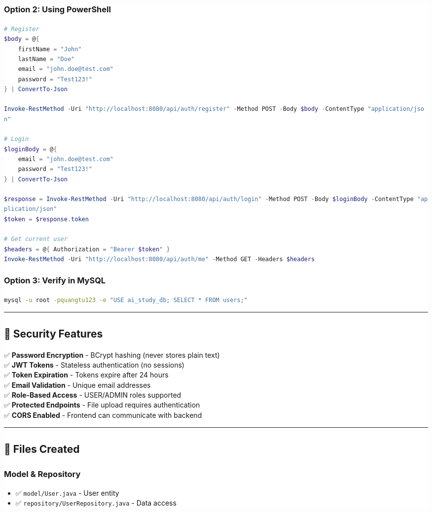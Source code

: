### Option 2: Using PowerShell
```powershell
# Register
$body = @{
    firstName = "John"
    lastName = "Doe"
    email = "john.doe@test.com"
    password = "Test123!"
} | ConvertTo-Json

Invoke-RestMethod -Uri "http://localhost:8080/api/auth/register" -Method POST -Body $body -ContentType "application/json"

# Login
$loginBody = @{
    email = "john.doe@test.com"
    password = "Test123!"
} | ConvertTo-Json

$response = Invoke-RestMethod -Uri "http://localhost:8080/api/auth/login" -Method POST -Body $loginBody -ContentType "application/json"
$token = $response.token

# Get current user
$headers = @{ Authorization = "Bearer $token" }
Invoke-RestMethod -Uri "http://localhost:8080/api/auth/me" -Method GET -Headers $headers
```

### Option 3: Verify in MySQL
```bash
mysql -u root -pquangtu123 -e "USE ai_study_db; SELECT * FROM users;"
```

---

## 🔐 Security Features

✅ **Password Encryption** - BCrypt hashing (never stores plain text)  
✅ **JWT Tokens** - Stateless authentication (no sessions)  
✅ **Token Expiration** - Tokens expire after 24 hours  
✅ **Email Validation** - Unique email addresses  
✅ **Role-Based Access** - USER/ADMIN roles supported  
✅ **Protected Endpoints** - File upload requires authentication  
✅ **CORS Enabled** - Frontend can communicate with backend  

---

## 📁 Files Created

### Model & Repository
- ✅ `model/User.java` - User entity
- ✅ `repository/UserRepository.java` - Data access
